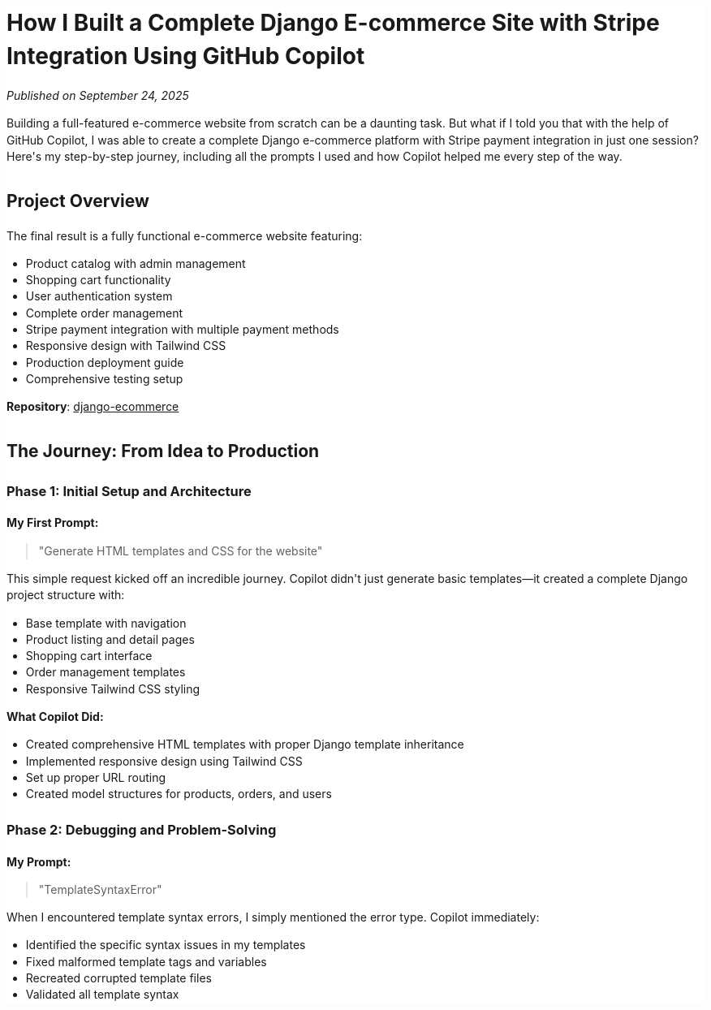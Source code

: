 # How I Built a Complete Django E-commerce Site with Stripe Integration Using GitHub Copilot

*Published on September 24, 2025*

Building a full-featured e-commerce website from scratch can be a daunting task. But what if I told you that with the help of GitHub Copilot, I was able to create a complete Django e-commerce platform with Stripe payment integration in just one session? Here's my step-by-step journey, including all the prompts I used and how Copilot helped me every step of the way.

## Project Overview

The final result is a fully functional e-commerce website featuring:
- Product catalog with admin management
- Shopping cart functionality
- User authentication system
- Complete order management
- Stripe payment integration with multiple payment methods
- Responsive design with Tailwind CSS
- Production deployment guide
- Comprehensive testing setup

**Repository**: [django-ecommerce](https://github.com/TheWu99/django-ecommerce)

## The Journey: From Idea to Production

### Phase 1: Initial Setup and Architecture

**My First Prompt:**
> "Generate HTML templates and CSS for the website"

This simple request kicked off an incredible journey. Copilot didn't just generate basic templates—it created a complete Django project structure with:

- Base template with navigation
- Product listing and detail pages
- Shopping cart interface
- Order management templates
- Responsive Tailwind CSS styling

**What Copilot Did:**
- Created comprehensive HTML templates with proper Django template inheritance
- Implemented responsive design using Tailwind CSS
- Set up proper URL routing
- Created model structures for products, orders, and users

### Phase 2: Debugging and Problem-Solving

**My Prompt:**
> "TemplateSyntaxError"

When I encountered template syntax errors, I simply mentioned the error type. Copilot immediately:
- Identified the specific syntax issues in my templates
- Fixed malformed template tags and variables
- Recreated corrupted template files
- Validated all template syntax
